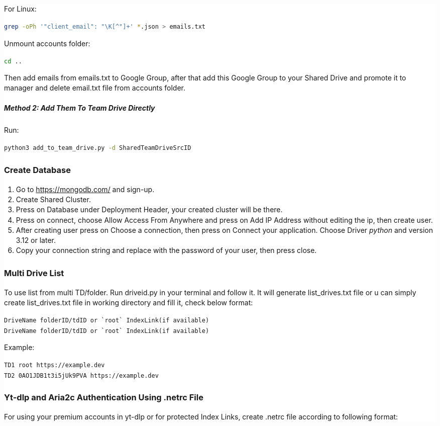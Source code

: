 For Linux:

```bash
grep -oPh '"client_email": "\K[^"]+' *.json > emails.txt
```

Unmount accounts folder:

```bash
cd ..
```

Then add emails from emails.txt to Google Group, after that add this Google Group to your Shared Drive and promote it to manager and delete email.txt file from accounts folder.

##### Method 2: Add Them To Team Drive Directly

Run:

```bash
python3 add_to_team_drive.py -d SharedTeamDriveSrcID
```

### Create Database

1. Go to https://mongodb.com/ and sign-up.
2. Create Shared Cluster.
3. Press on Database under Deployment Header, your created cluster will be there.
4. Press on connect, choose Allow Access From Anywhere and press on Add IP Address without editing the ip, then create user.
5. After creating user press on Choose a connection, then press on Connect your application. Choose Driver *python* and version 3.12 or later.
6. Copy your connection string and replace <password> with the password of your user, then press close.

### Multi Drive List

To use list from multi TD/folder. Run driveid.py in your terminal and follow it. It will generate list_drives.txt file or u can simply create list_drives.txt file in working directory and fill it, check below format:

```
DriveName folderID/tdID or `root` IndexLink(if available)
DriveName folderID/tdID or `root` IndexLink(if available)
```

Example:

```
TD1 root https://example.dev
TD2 0AO1JDB1t3i5jUk9PVA https://example.dev
```

### Yt-dlp and Aria2c Authentication Using .netrc File

For using your premium accounts in yt-dlp or for protected Index Links, create .netrc file according to following format:
